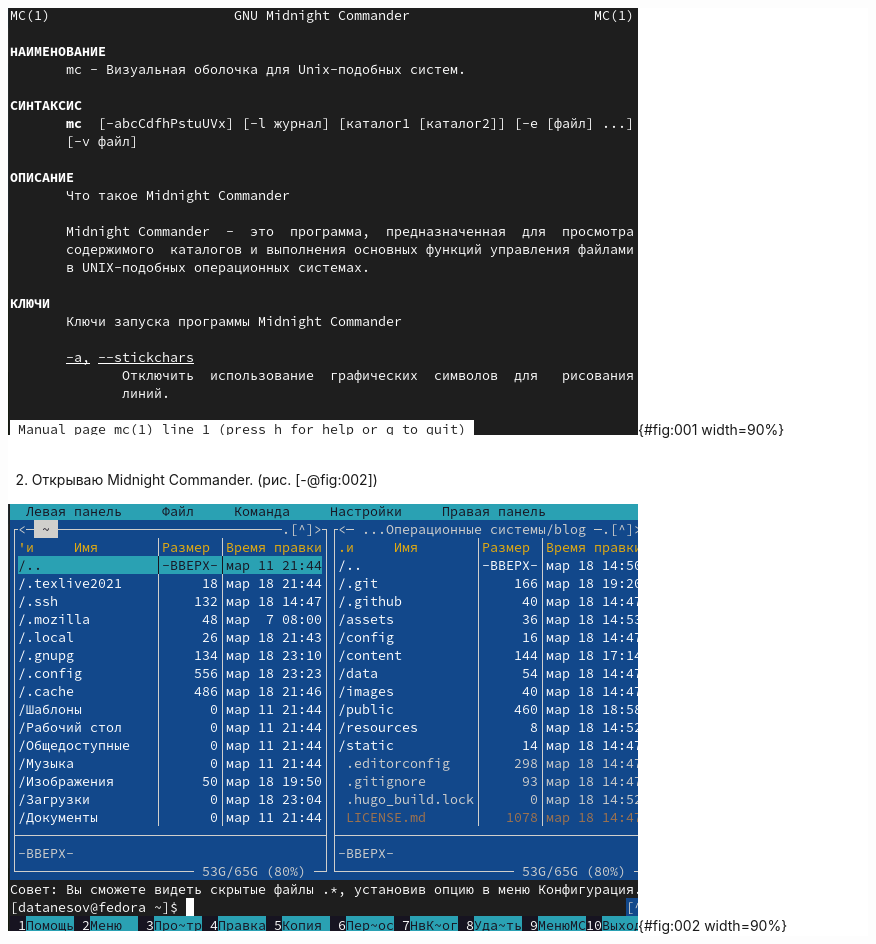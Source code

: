 ![ Использую команду mc ](image/1.png){#fig:001 width=90%}

##

2. Открываю Midnight Commander. (рис. [-@fig:002])

![ Использую команду mc ](image/2.png){#fig:002 width=90%}

##
